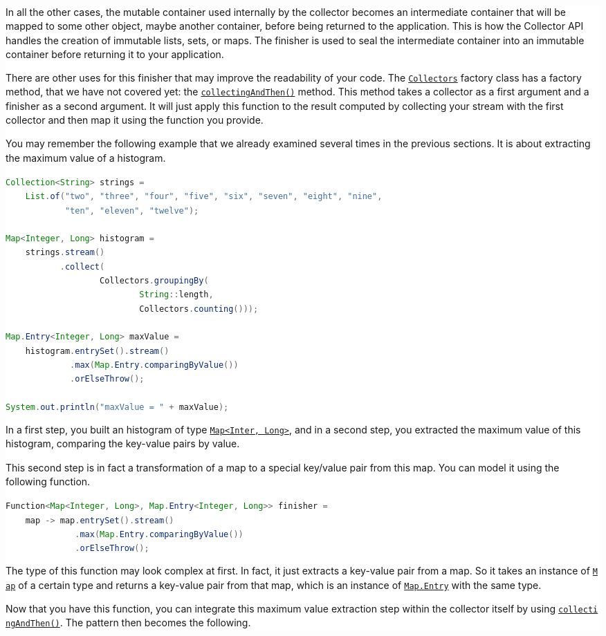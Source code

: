 In all the other cases, the mutable container used internally by the collector becomes an intermediate container that will be mapped to some other object, maybe another container, before being returned to the application. This is how the Collector API handles the creation of immutable lists, sets, or maps. The finisher is used to seal the intermediate container into an immutable container before returning it to your application. 

There are other uses for this finisher that may improve the readability of your code. The [`Collectors`](javadoc:Collectors) factory class has a factory method, that we have not covered yet: the [`collectingAndThen()`](javadoc:Collectors.collectingAndThen(Collector,Function)) method. This method takes a collector as a first argument and a finisher as a second argument. It will just apply this function to the result computed by collecting your stream with the first collector and then map it using the function you provide. 

You may remember the following example that we already examined several times in the previous sections. It is about extracting the maximum value of a histogram.  

```java
Collection<String> strings =
    List.of("two", "three", "four", "five", "six", "seven", "eight", "nine",
            "ten", "eleven", "twelve");

Map<Integer, Long> histogram =
    strings.stream()
           .collect(
                   Collectors.groupingBy(
                           String::length,
                           Collectors.counting()));

Map.Entry<Integer, Long> maxValue =
    histogram.entrySet().stream()
             .max(Map.Entry.comparingByValue())
             .orElseThrow();

System.out.println("maxValue = " + maxValue);
```

In a first step, you built an histogram of type [`Map<Inter, Long>`](javadoc:Map), and in a second step, you extracted the maximum value of this histogram, comparing the key-value pairs by value. 

This second step is in fact a transformation of a map to a special key/value pair from this map. You can model it using the following function. 

```java
Function<Map<Integer, Long>, Map.Entry<Integer, Long>> finisher = 
    map -> map.entrySet().stream()
              .max(Map.Entry.comparingByValue())
              .orElseThrow();
```

The type of this function may look complex at first. In fact, it just extracts a key-value pair from a map. So it takes an instance of [`Map`](javadoc:Map) of a certain type and returns a key-value pair from that map, which is an instance of [`Map.Entry`](javadoc:Map.Entry) with the same type. 

Now that you have this function, you can integrate this maximum value extraction step within the collector itself by using [`collectingAndThen()`](javadoc:Collectors.collectingAndThen(Collector,Function)). The pattern then becomes the following. 
